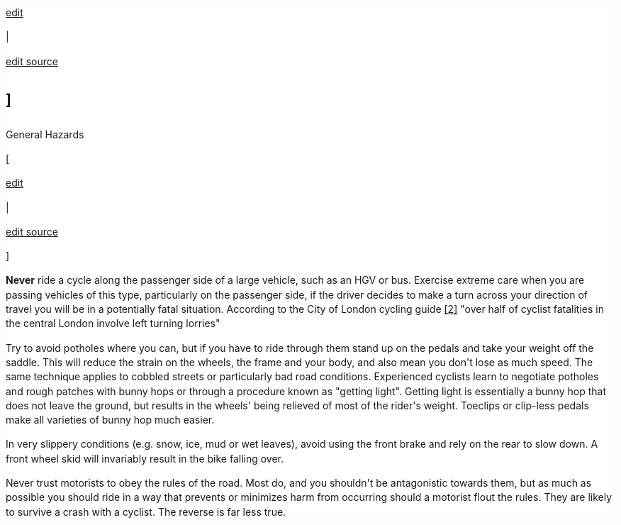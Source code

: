 [edit](/w/index.php?title=Bicycles/Road_Safety&veaction=edit&section=T-7 "Edit section: Road hazards") 

 |
 
[edit source](/w/index.php?title=Bicycles/Road_Safety&action=edit&section=T-7 "Edit section: Road hazards") 

 ]
-------------------------------------------------------------------------------------------------------------------------------------------------------------------------------------------------------------------------------------------------------


### 

 General Hazards
 


 [
 
[edit](/w/index.php?title=Bicycles/Road_Safety&veaction=edit&section=T-8 "Edit section: General Hazards") 

 |
 
[edit source](/w/index.php?title=Bicycles/Road_Safety&action=edit&section=T-8 "Edit section: General Hazards") 

 ]



**Never** 
 ride a cycle along the passenger side of a large vehicle, such as an HGV or bus. Exercise extreme care when you are passing vehicles of this type, particularly on the passenger side, if the driver decides to make a turn across your direction of travel you will be in a potentially fatal situation. According to the City of London cycling guide
 [[2]](http://www.cityoflondon.gov.uk/NR/rdonlyres/2A8D6E80-E01D-4C10-8F50-9851DE1ED789/0/HT_CyclingGuide2005.pdf) 
 "over half of cyclist fatalities in the central London involve left turning lorries"
 



 Try to avoid potholes where you can, but if you have to ride through them stand up on the pedals and take your weight off the saddle. This will reduce the strain on the wheels, the frame and your body, and also mean you don't lose as much speed. The same technique applies to cobbled streets or particularly bad road conditions. Experienced cyclists learn to negotiate potholes and rough patches with bunny hops or through a procedure known as "getting light". Getting light is essentially a bunny hop that does not leave the ground, but results in the wheels' being relieved of most of the rider's weight. Toeclips or clip-less pedals make all varieties of bunny hop much easier.
 



 In very slippery conditions (e.g. snow, ice, mud or wet leaves), avoid using the front brake and rely on the rear to slow down. A front wheel skid will invariably result in the bike falling over.
 



 Never trust motorists to obey the rules of the road. Most do, and you shouldn't be antagonistic towards them, but as much as possible you should ride in a way that prevents or minimizes harm from occurring should a motorist flout the rules. They are likely to survive a crash with a cyclist. The reverse is far less true.
 